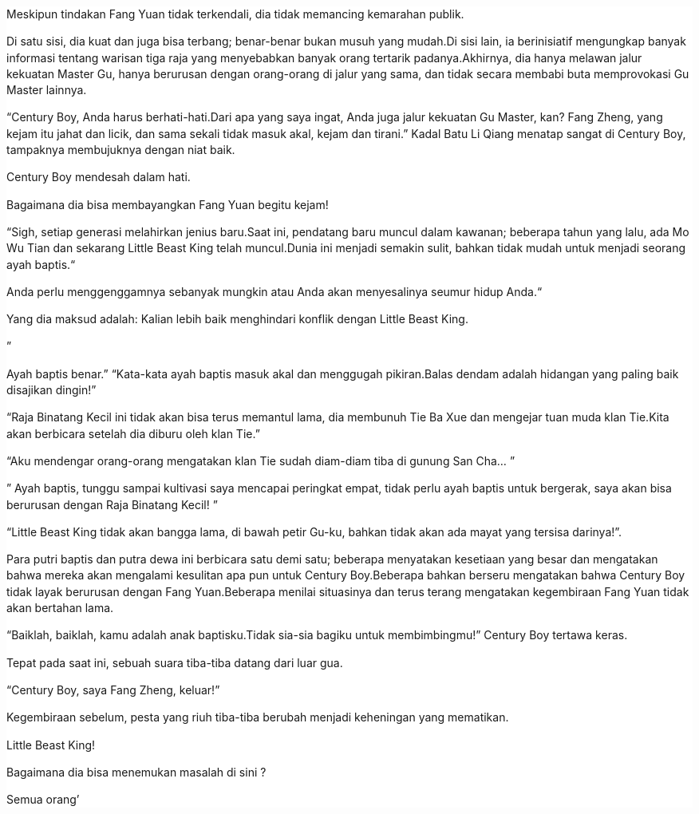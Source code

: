 Meskipun tindakan Fang Yuan tidak terkendali, dia tidak memancing kemarahan publik.

Di satu sisi, dia kuat dan juga bisa terbang; benar-benar bukan musuh yang mudah.Di sisi lain, ia berinisiatif mengungkap banyak informasi tentang warisan tiga raja yang menyebabkan banyak orang tertarik padanya.Akhirnya, dia hanya melawan jalur kekuatan Master Gu, hanya berurusan dengan orang-orang di jalur yang sama, dan tidak secara membabi buta memprovokasi Gu Master lainnya.

“Century Boy, Anda harus berhati-hati.Dari apa yang saya ingat, Anda juga jalur kekuatan Gu Master, kan? Fang Zheng, yang kejam itu jahat dan licik, dan sama sekali tidak masuk akal, kejam dan tirani.” Kadal Batu Li Qiang menatap sangat di Century Boy, tampaknya membujuknya dengan niat baik.

Century Boy mendesah dalam hati.

Bagaimana dia bisa membayangkan Fang Yuan begitu kejam!

“Sigh, setiap generasi melahirkan jenius baru.Saat ini, pendatang baru muncul dalam kawanan; beberapa tahun yang lalu, ada Mo Wu Tian dan sekarang Little Beast King telah muncul.Dunia ini menjadi semakin sulit, bahkan tidak mudah untuk menjadi seorang ayah baptis.“

Anda perlu menggenggamnya sebanyak mungkin atau Anda akan menyesalinya seumur hidup Anda.“

Yang dia maksud adalah: Kalian lebih baik menghindari konflik dengan Little Beast King.



”

Ayah baptis benar.” “Kata-kata ayah baptis masuk akal dan menggugah pikiran.Balas dendam adalah hidangan yang paling baik disajikan dingin!”

“Raja Binatang Kecil ini tidak akan bisa terus memantul lama, dia membunuh Tie Ba Xue dan mengejar tuan muda klan Tie.Kita akan berbicara setelah dia diburu oleh klan Tie.”

“Aku mendengar orang-orang mengatakan klan Tie sudah diam-diam tiba di gunung San Cha… ”

” Ayah baptis, tunggu sampai kultivasi saya mencapai peringkat empat, tidak perlu ayah baptis untuk bergerak, saya akan bisa berurusan dengan Raja Binatang Kecil! ”

“Little Beast King tidak akan bangga lama, di bawah petir Gu-ku, bahkan tidak akan ada mayat yang tersisa darinya!”.

Para putri baptis dan putra dewa ini berbicara satu demi satu; beberapa menyatakan kesetiaan yang besar dan mengatakan bahwa mereka akan mengalami kesulitan apa pun untuk Century Boy.Beberapa bahkan berseru mengatakan bahwa Century Boy tidak layak berurusan dengan Fang Yuan.Beberapa menilai situasinya dan terus terang mengatakan kegembiraan Fang Yuan tidak akan bertahan lama.

“Baiklah, baiklah, kamu adalah anak baptisku.Tidak sia-sia bagiku untuk membimbingmu!” Century Boy tertawa keras.

Tepat pada saat ini, sebuah suara tiba-tiba datang dari luar gua.

“Century Boy, saya Fang Zheng, keluar!”

Kegembiraan sebelum, pesta yang riuh tiba-tiba berubah menjadi keheningan yang mematikan.

Little Beast King!

Bagaimana dia bisa menemukan masalah di sini ?

Semua orang’

